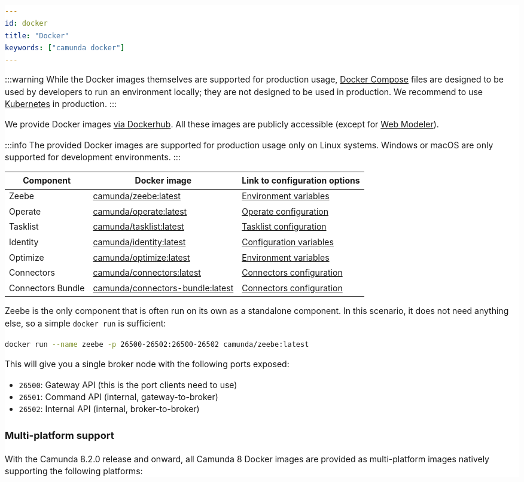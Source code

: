 ```yaml
---
id: docker
title: "Docker"
keywords: ["camunda docker"]
---
```


:::warning
While the Docker images themselves are supported for production usage, [Docker Compose](/self-managed/installation/deploy/local/docker-compose.md) files are designed to be used by developers to run an environment locally; they are not designed to be used in production. We recommend to use [Kubernetes](/self-managed/installation/install.md) in production.
:::

We provide Docker images [via Dockerhub](https://hub.docker.com/u/camunda). All these images are publicly accessible (except for [Web Modeler](#web-modeler)).

:::info
The provided Docker images are supported for production usage only on Linux systems. Windows or macOS are only supported for development environments.
:::

| Component         | Docker image                                                                           | Link to configuration options                                                                                          |
| ----------------- | -------------------------------------------------------------------------------------- | ---------------------------------------------------------------------------------------------------------------------- |
| Zeebe             | [camunda/zeebe:latest](https://hub.docker.com/r/camunda/zeebe)                         | [Environment variables](/self-managed/zeebe-deployment/configuration/environment-variables.md)                         |
| Operate           | [camunda/operate:latest](https://hub.docker.com/r/camunda/operate)                     | [Operate configuration](/self-managed/operate-deployment/operate-configuration.md)                                     |
| Tasklist          | [camunda/tasklist:latest](https://hub.docker.com/r/camunda/tasklist)                   | [Tasklist configuration](/self-managed/tasklist-deployment/tasklist-configuration.md)                                  |
| Identity          | [camunda/identity:latest](https://hub.docker.com/r/camunda/identity)                   | [Configuration variables](/self-managed/identity/deployment/configuration-variables.md)                                |
| Optimize          | [camunda/optimize:latest](https://hub.docker.com/r/camunda/optimize)                   | [Environment variables]($optimize$/self-managed/optimize-deployment/install-and-start#available-environment-variables) |
| Connectors        | [camunda/connectors:latest](https://hub.docker.com/r/camunda/connectors)               | [Connectors configuration](/self-managed/connectors-deployment/connectors-configuration.md)                            |
| Connectors Bundle | [camunda/connectors-bundle:latest](https://hub.docker.com/r/camunda/connectors-bundle) | [Connectors configuration](/self-managed/connectors-deployment/connectors-configuration.md)                            |

Zeebe is the only component that is often run on its own as a standalone component. In this scenario, it does not need anything else, so a simple `docker run` is sufficient:

```bash
docker run --name zeebe -p 26500-26502:26500-26502 camunda/zeebe:latest
```

This will give you a single broker node with the following ports exposed:

- `26500`: Gateway API (this is the port clients need to use)
- `26501`: Command API (internal, gateway-to-broker)
- `26502`: Internal API (internal, broker-to-broker)

### Multi-platform support

With the Camunda 8.2.0 release and onward, all Camunda 8 Docker images are provided as multi-platform images natively supporting the following platforms:
